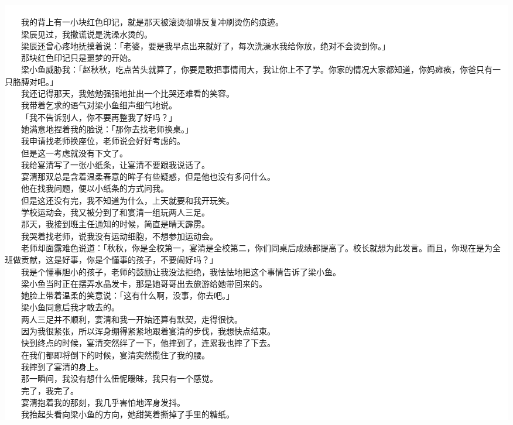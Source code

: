 <br>   
&emsp;&emsp;我的背上有一小块红色印记，就是那天被滚烫咖啡反复冲刷烫伤的痕迹。  
<br>   
&emsp;&emsp;梁辰见过，我撒谎说是洗澡水烫的。  
<br>   
&emsp;&emsp;梁辰还曾心疼地抚摸着说：「老婆，要是我早点出来就好了，每次洗澡水我给你放，绝对不会烫到你。」  
<br>   
&emsp;&emsp;那块红色印记只是噩梦的开始。  
<br>   
&emsp;&emsp;梁小鱼威胁我：「赵秋秋，吃点苦头就算了，你要是敢把事情闹大，我让你上不了学。你家的情况大家都知道，你妈瘫痪，你爸只有一只胳膊对吧。」  
<br>   
&emsp;&emsp;我还记得那天，我勉勉强强地扯出一个比哭还难看的笑容。  
<br>   
&emsp;&emsp;我带着乞求的语气对梁小鱼细声细气地说。  
<br>   
&emsp;&emsp;「我不告诉别人，你不要再整我了好吗？」  
<br>   
&emsp;&emsp;她满意地捏着我的脸说：「那你去找老师换桌。」  
<br>   
&emsp;&emsp;我申请找老师换座位，老师说会好好考虑的。  
<br>   
&emsp;&emsp;但是这一考虑就没有下文了。  
<br>   
&emsp;&emsp;我给宴清写了一张小纸条，让宴清不要跟我说话了。  
<br>   
&emsp;&emsp;宴清那双总是含着温柔春意的眸子有些疑惑，但是他也没有多问什么。  
<br>   
&emsp;&emsp;他在找我问题，便以小纸条的方式问我。  
<br>   
&emsp;&emsp;但是这还没有完，我不知道为什么，上天就要和我开玩笑。  
<br>   
&emsp;&emsp;学校运动会，我又被分到了和宴清一组玩两人三足。  
<br>   
&emsp;&emsp;那天，我接到班主任通知的时候，简直是晴天霹雳。  
<br>   
&emsp;&emsp;我哭着找老师，说我没有运动细胞，不想参加运动会。  
<br>   
&emsp;&emsp;老师却面露难色说道：「秋秋，你是全校第一，宴清是全校第二，你们同桌后成绩都提高了。校长就想为此发言。而且，你现在是为全班做贡献，这是好事，你是个懂事的孩子，不要闹好吗？」  
<br>   
&emsp;&emsp;我是个懂事胆小的孩子，老师的鼓励让我没法拒绝，我怯怯地把这个事情告诉了梁小鱼。  
<br>   
&emsp;&emsp;梁小鱼当时正在摆弄水晶发卡，那是她哥哥出去旅游给她带回来的。  
<br>   
&emsp;&emsp;她脸上带着温柔的笑意说：「这有什么啊，没事，你去吧。」  
<br>   
&emsp;&emsp;梁小鱼同意后我才敢去的。  
<br>   
&emsp;&emsp;两人三足并不顺利，宴清和我一开始还算有默契，走得很快。  
<br>   
&emsp;&emsp;因为我很紧张，所以浑身绷得紧紧地跟着宴清的步伐，我想快点结束。  
<br>   
&emsp;&emsp;快到终点的时候，宴清突然绊了一下，他摔到了，连累我也摔了下去。  
<br>   
&emsp;&emsp;在我们都即将倒下的时候，宴清突然揽住了我的腰。  
<br>   
&emsp;&emsp;我摔到了宴清的身上。  
<br>   
&emsp;&emsp;那一瞬间，我没有想什么忸怩暧昧，我只有一个感觉。  
<br>   
&emsp;&emsp;完了，我完了。  
<br>   
&emsp;&emsp;宴清抱着我的那刻，我几乎害怕地浑身发抖。  
<br>   
&emsp;&emsp;我抬起头看向梁小鱼的方向，她甜笑着撕掉了手里的糖纸。  